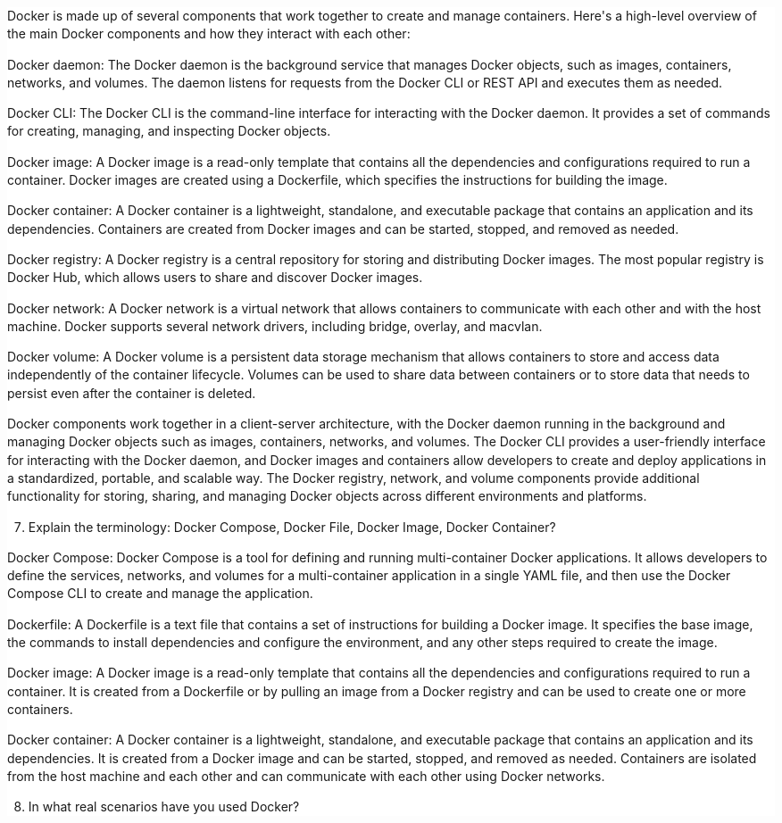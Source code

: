 Docker is made up of several components that work together to create and manage containers. Here's a high-level overview of the main Docker components and how they interact with each other:

Docker daemon: The Docker daemon is the background service that manages Docker objects, such as images, containers, networks, and volumes. The daemon listens for requests from the Docker CLI or REST API and executes them as needed.

Docker CLI: The Docker CLI is the command-line interface for interacting with the Docker daemon. It provides a set of commands for creating, managing, and inspecting Docker objects.

Docker image: A Docker image is a read-only template that contains all the dependencies and configurations required to run a container. Docker images are created using a Dockerfile, which specifies the instructions for building the image.

Docker container: A Docker container is a lightweight, standalone, and executable package that contains an application and its dependencies. Containers are created from Docker images and can be started, stopped, and removed as needed.

Docker registry: A Docker registry is a central repository for storing and distributing Docker images. The most popular registry is Docker Hub, which allows users to share and discover Docker images.

Docker network: A Docker network is a virtual network that allows containers to communicate with each other and with the host machine. Docker supports several network drivers, including bridge, overlay, and macvlan.

Docker volume: A Docker volume is a persistent data storage mechanism that allows containers to store and access data independently of the container lifecycle. Volumes can be used to share data between containers or to store data that needs to persist even after the container is deleted.

Docker components work together in a client-server architecture, with the Docker daemon running in the background and managing Docker objects such as images, containers, networks, and volumes. The Docker CLI provides a user-friendly interface for interacting with the Docker daemon, and Docker images and containers allow developers to create and deploy applications in a standardized, portable, and scalable way. The Docker registry, network, and volume components provide additional functionality for storing, sharing, and managing Docker objects across different environments and platforms.

7. Explain the terminology: Docker Compose, Docker File, Docker Image, Docker Container?

Docker Compose: Docker Compose is a tool for defining and running multi-container Docker applications. It allows developers to define the services, networks, and volumes for a multi-container application in a single YAML file, and then use the Docker Compose CLI to create and manage the application.

Dockerfile: A Dockerfile is a text file that contains a set of instructions for building a Docker image. It specifies the base image, the commands to install dependencies and configure the environment, and any other steps required to create the image.

Docker image: A Docker image is a read-only template that contains all the dependencies and configurations required to run a container. It is created from a Dockerfile or by pulling an image from a Docker registry and can be used to create one or more containers.

Docker container: A Docker container is a lightweight, standalone, and executable package that contains an application and its dependencies. It is created from a Docker image and can be started, stopped, and removed as needed. Containers are isolated from the host machine and each other and can communicate with each other using Docker networks.

8. In what real scenarios have you used Docker?
